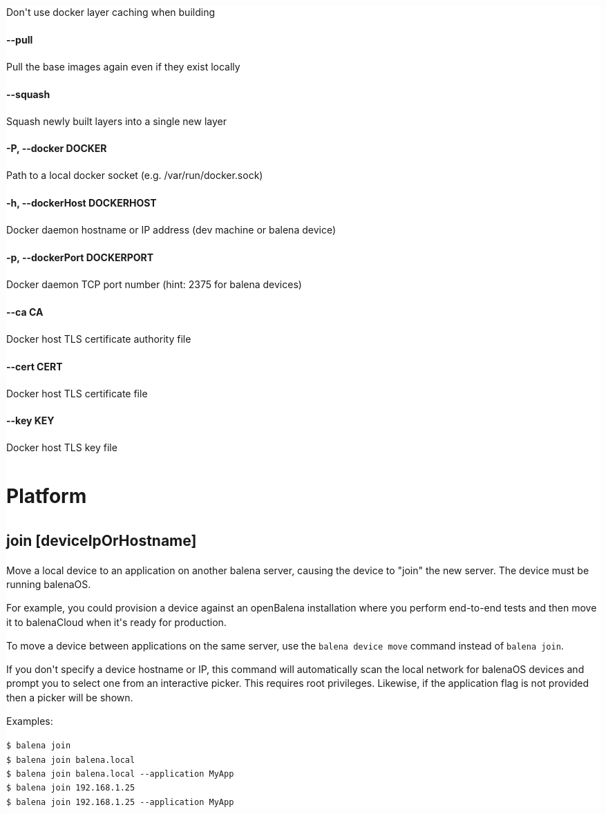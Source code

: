 Don't use docker layer caching when building

#### --pull

Pull the base images again even if they exist locally

#### --squash

Squash newly built layers into a single new layer

#### -P, --docker DOCKER

Path to a local docker socket (e.g. /var/run/docker.sock)

#### -h, --dockerHost DOCKERHOST

Docker daemon hostname or IP address (dev machine or balena device) 

#### -p, --dockerPort DOCKERPORT

Docker daemon TCP port number (hint: 2375 for balena devices)

#### --ca CA

Docker host TLS certificate authority file

#### --cert CERT

Docker host TLS certificate file

#### --key KEY

Docker host TLS key file

# Platform

## join [deviceIpOrHostname]

Move a local device to an application on another balena server, causing
the device to "join" the new server. The device must be running balenaOS.

For example, you could provision a device against an openBalena installation
where you perform end-to-end tests and then move it to balenaCloud when it's
ready for production.

To move a device between applications on the same server, use the
`balena device move` command instead of `balena join`.

If you don't specify a device hostname or IP, this command will automatically
scan the local network for balenaOS devices and prompt you to select one
from an interactive picker. This requires root privileges.  Likewise, if
the application flag is not provided then a picker will be shown.

Examples:

	$ balena join
	$ balena join balena.local
	$ balena join balena.local --application MyApp
	$ balena join 192.168.1.25
	$ balena join 192.168.1.25 --application MyApp
